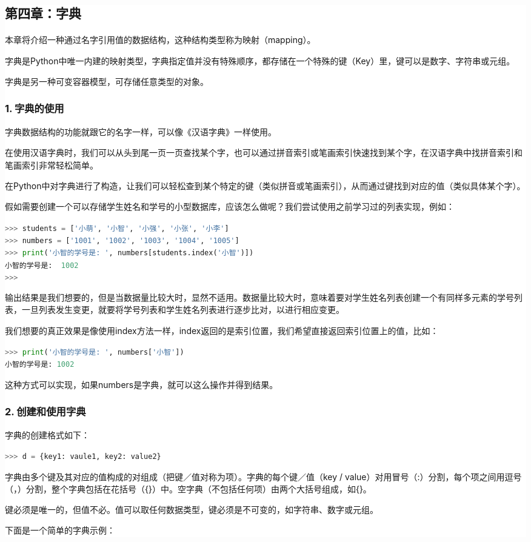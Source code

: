 ## 第四章：字典

本章将介绍一种通过名字引用值的数据结构，这种结构类型称为映射（mapping）。

字典是Python中唯一内建的映射类型，字典指定值并没有特殊顺序，都存储在一个特殊的键（Key）里，键可以是数字、字符串或元组。

字典是另一种可变容器模型，可存储任意类型的对象。



### 1. 字典的使用

字典数据结构的功能就跟它的名字一样，可以像《汉语字典》一样使用。

在使用汉语字典时，我们可以从头到尾一页一页查找某个字，也可以通过拼音索引或笔画索引快速找到某个字，在汉语字典中找拼音索引和笔画索引非常轻松简单。

在Python中对字典进行了构造，让我们可以轻松查到某个特定的键（类似拼音或笔画索引），从而通过键找到对应的值（类似具体某个字）。



假如需要创建一个可以存储学生姓名和学号的小型数据库，应该怎么做呢？我们尝试使用之前学习过的列表实现，例如：

```python
>>> students = ['小萌', '小智', '小强', '小张', '小李']
>>> numbers = ['1001', '1002', '1003', '1004', '1005']
>>> print('小智的学号是: ', numbers[students.index('小智')])
小智的学号是:  1002
>>> 
```

输出结果是我们想要的，但是当数据量比较大时，显然不适用。数据量比较大时，意味着要对学生姓名列表创建一个有同样多元素的学号列表，一旦列表发生变更，就要将学号列表和学生姓名列表进行逐步比对，以进行相应变更。



我们想要的真正效果是像使用index方法一样，index返回的是索引位置，我们希望直接返回索引位置上的值，比如：

```python
>>> print('小智的学号是: ', numbers['小智'])
小智的学号是: 1002
```

这种方式可以实现，如果numbers是字典，就可以这么操作并得到结果。



### 2. 创建和使用字典

字典的创建格式如下：

```python
>>> d = {key1: vaule1, key2: value2}
```

字典由多个键及其对应的值构成的对组成（把键／值对称为项）。字典的每个键／值（key / value）对用冒号（:）分割，每个项之间用逗号（，）分割，整个字典包括在花括号（{}）中。空字典（不包括任何项）由两个大括号组成，如{}。



键必须是唯一的，但值不必。值可以取任何数据类型，键必须是不可变的，如字符串、数字或元组。

下面是一个简单的字典示例：

